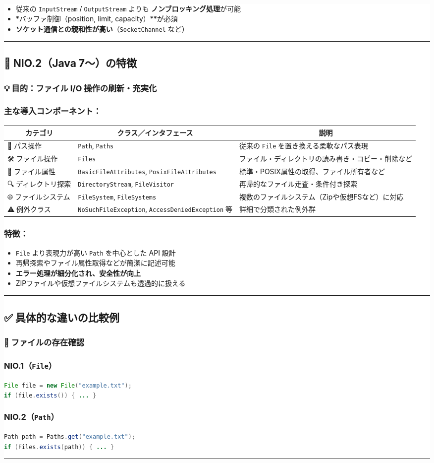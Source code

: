 - 従来の `InputStream` / `OutputStream` よりも **ノンブロッキング処理**が可能
- *バッファ制御（position, limit, capacity）**が必須
- **ソケット通信との親和性が高い**（`SocketChannel` など）

---

## 🔸 NIO.2（Java 7～）の特徴

### 💡 目的：**ファイル I/O 操作の刷新・充実化**

### 主な導入コンポーネント：

| カテゴリ | クラス／インタフェース | 説明 |
| --- | --- | --- |
| 📂 パス操作 | `Path`, `Paths` | 従来の `File` を置き換える柔軟なパス表現 |
| 🛠️ ファイル操作 | `Files` | ファイル・ディレクトリの読み書き・コピー・削除など |
| 📁 ファイル属性 | `BasicFileAttributes`, `PosixFileAttributes` | 標準・POSIX属性の取得、ファイル所有者など |
| 🔍 ディレクトリ探索 | `DirectoryStream`, `FileVisitor` | 再帰的なファイル走査・条件付き探索 |
| 🌐 ファイルシステム | `FileSystem`, `FileSystems` | 複数のファイルシステム（Zipや仮想FSなど）に対応 |
| ⚠ 例外クラス | `NoSuchFileException`, `AccessDeniedException` 等 | 詳細で分類された例外群 |

### 特徴：

- `File` より表現力が高い `Path` を中心とした API 設計
- 再帰探索やファイル属性取得などが簡潔に記述可能
- **エラー処理が細分化され、安全性が向上**
- ZIPファイルや仮想ファイルシステムも透過的に扱える

---

## ✅ 具体的な違いの比較例

### 📄 ファイルの存在確認

### NIO.1（`File`）

```java
File file = new File("example.txt");
if (file.exists()) { ... }
```

### NIO.2（`Path`）

```java
Path path = Paths.get("example.txt");
if (Files.exists(path)) { ... }
```

---